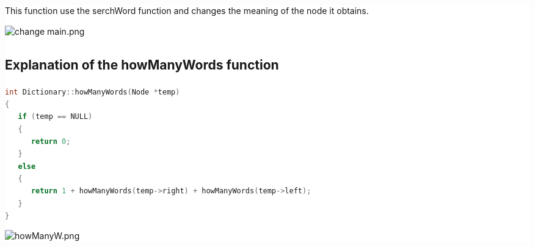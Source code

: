 This function use the serchWord function and changes the meaning of the node it obtains.

![change main.png](Binary%20Search%20Tree%20-%20Dictionary%2094e40f0d96b945f6bd1c840dd3d9f366/change_main.png)

## Explanation of the howManyWords function

```cpp
int Dictionary::howManyWords(Node *temp)
{
   if (temp == NULL)
   {
      return 0;
   }
   else
   {
      return 1 + howManyWords(temp->right) + howManyWords(temp->left);
   }
}
```

![howManyW.png](Binary%20Search%20Tree%20-%20Dictionary%2094e40f0d96b945f6bd1c840dd3d9f366/howManyW.png)
